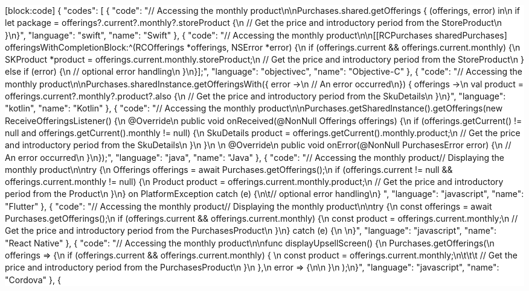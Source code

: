 [block:code]
{
  "codes": [
    {
      "code": "// Accessing the monthly product\n\nPurchases.shared.getOfferings { (offerings, error) in\n    if let package = offerings?.current?.monthly?.storeProduct {\n        // Get the price and introductory period from the StoreProduct\n    }\n}",
      "language": "swift",
      "name": "Swift"
    },
    {
      "code": "// Accessing the monthly product\n\n[[RCPurchases sharedPurchases] offeringsWithCompletionBlock:^(RCOfferings *offerings, NSError *error) {\n  if (offerings.current && offerings.current.monthly) {\n    SKProduct *product = offerings.current.monthly.storeProduct;\n    // Get the price and introductory period from the StoreProduct\n  } else if (error) {\n    // optional error handling\n  }\n}];",
      "language": "objectivec",
      "name": "Objective-C"
    },
    {
      "code": "// Accessing the monthly product\n\nPurchases.sharedInstance.getOfferingsWith({ error ->\n  // An error occurred\n}) { offerings ->\n  val product = offerings.current?.monthly?.product?.also {\n    // Get the price and introductory period from the SkuDetails\n  }\n}",
      "language": "kotlin",
      "name": "Kotlin"
    },
    {
      "code": "// Accessing the monthly product\n\nPurchases.getSharedInstance().getOfferings(new ReceiveOfferingsListener() {\n  @Override\n  public void onReceived(@NonNull Offerings offerings) {\n    if (offerings.getCurrent() != null and offerings.getCurrent().monthly != null) {\n      SkuDetails product = offerings.getCurrent().monthly.product;\n      // Get the price and introductory period from the SkuDetails\n    }\n  }\n  \n  @Override\n  public void onError(@NonNull PurchasesError error) {\n    // An error occurred\n  }\n});",
      "language": "java",
      "name": "Java"
    },
    {
      "code": "// Accessing the monthly product// Displaying the monthly product\n\ntry {\n  Offerings offerings = await Purchases.getOfferings();\n  if (offerings.current != null && offerings.current.monthly != null) {\n    Product product = offerings.current.monthly.product;\n    // Get the price and introductory period from the Product\n  }\n} on PlatformException catch (e) {\n\t// optional error handling\n} ",
      "language": "javascript",
      "name": "Flutter"
    },
    {
      "code": "// Accessing the monthly product// Displaying the monthly product\n\ntry {\n  const offerings = await Purchases.getOfferings();\n  if (offerings.current && offerings.current.monthly) {\n    const product = offerings.current.monthly;\n    // Get the price and introductory period from the PurchasesProduct\n  }\n} catch (e) {\n \n}",
      "language": "javascript",
      "name": "React Native"
    },
    {
      "code": "// Accessing the monthly product\n\nfunc displayUpsellScreen() {\n  Purchases.getOfferings(\n      offerings => {\n        if (offerings.current && offerings.current.monthly) {  \n          const product = offerings.current.monthly;\n\t\t\t    // Get the price and introductory period from the PurchasesProduct\n        }\n      },\n      error => {\n\n      }\n  );\n}",
      "language": "javascript",
      "name": "Cordova"
    },
    {